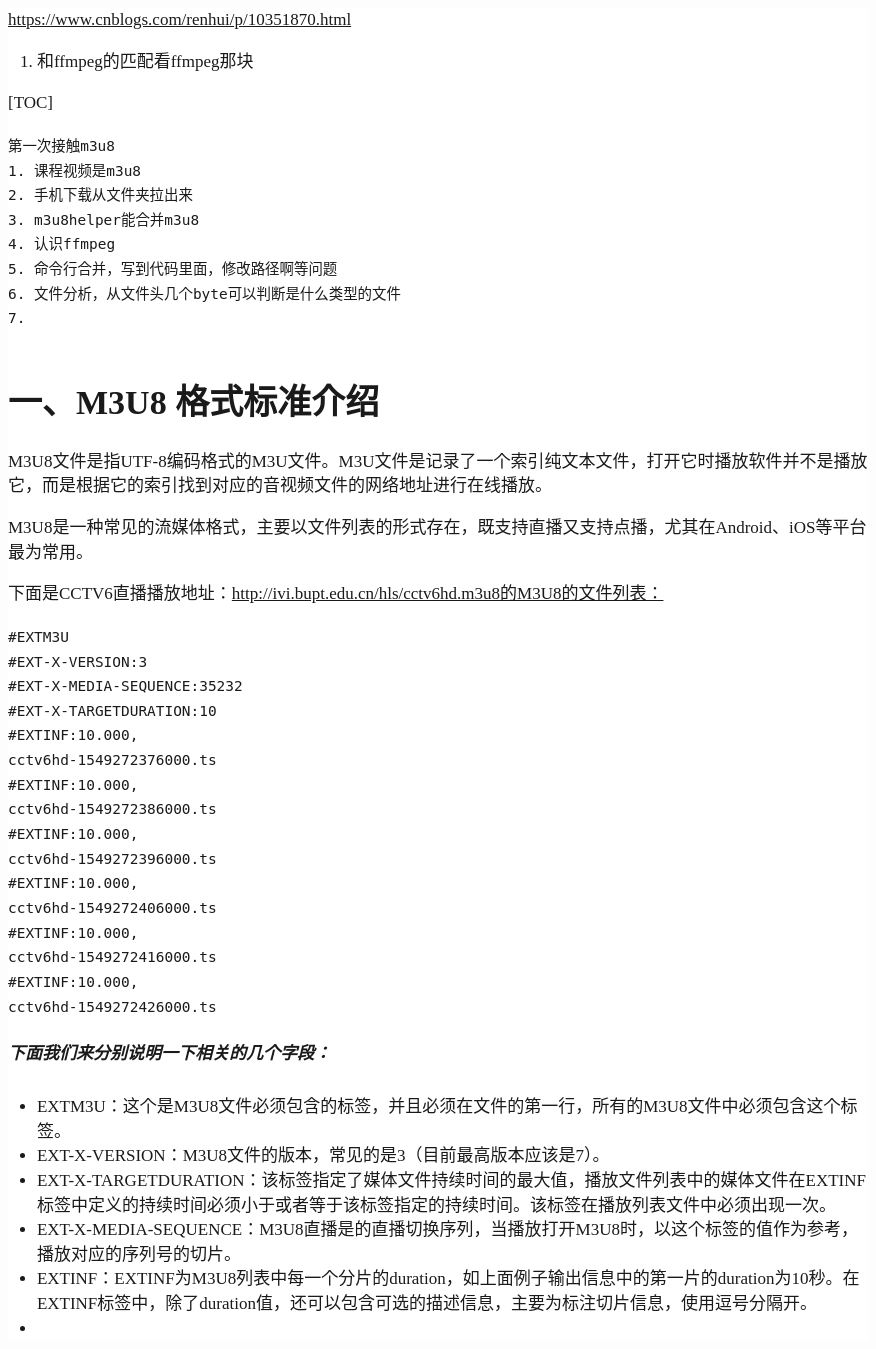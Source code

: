 <span  style="font-family: Simsun,serif; font-size: 17px; ">

https://www.cnblogs.com/renhui/p/10351870.html
1. 和ffmpeg的匹配看ffmpeg那块

[TOC]

~~~
第一次接触m3u8
1. 课程视频是m3u8
2. 手机下载从文件夹拉出来
3. m3u8helper能合并m3u8
4. 认识ffmpeg
5. 命令行合并，写到代码里面，修改路径啊等问题
6. 文件分析，从文件头几个byte可以判断是什么类型的文件
7. 
~~~

# 一、M3U8 格式标准介绍

M3U8文件是指UTF-8编码格式的M3U文件。M3U文件是记录了一个索引纯文本文件，打开它时播放软件并不是播放它，而是根据它的索引找到对应的音视频文件的网络地址进行在线播放。

M3U8是一种常见的流媒体格式，主要以文件列表的形式存在，既支持直播又支持点播，尤其在Android、iOS等平台最为常用。

下面是CCTV6直播播放地址：http://ivi.bupt.edu.cn/hls/cctv6hd.m3u8的M3U8的文件列表：
~~~
#EXTM3U
#EXT-X-VERSION:3
#EXT-X-MEDIA-SEQUENCE:35232
#EXT-X-TARGETDURATION:10
#EXTINF:10.000,
cctv6hd-1549272376000.ts
#EXTINF:10.000,
cctv6hd-1549272386000.ts
#EXTINF:10.000,
cctv6hd-1549272396000.ts
#EXTINF:10.000,
cctv6hd-1549272406000.ts
#EXTINF:10.000,
cctv6hd-1549272416000.ts
#EXTINF:10.000,
cctv6hd-1549272426000.ts
~~~

##### 下面我们来分别说明一下相关的几个字段：

- EXTM3U：这个是M3U8文件必须包含的标签，并且必须在文件的第一行，所有的M3U8文件中必须包含这个标签。
- EXT-X-VERSION：M3U8文件的版本，常见的是3（目前最高版本应该是7）。
- EXT-X-TARGETDURATION：该标签指定了媒体文件持续时间的最大值，播放文件列表中的媒体文件在EXTINF标签中定义的持续时间必须小于或者等于该标签指定的持续时间。该标签在播放列表文件中必须出现一次。
- EXT-X-MEDIA-SEQUENCE：M3U8直播是的直播切换序列，当播放打开M3U8时，以这个标签的值作为参考，播放对应的序列号的切片。
- EXTINF：EXTINF为M3U8列表中每一个分片的duration，如上面例子输出信息中的第一片的duration为10秒。在EXTINF标签中，除了duration值，还可以包含可选的描述信息，主要为标注切片信息，使用逗号分隔开。
- 
